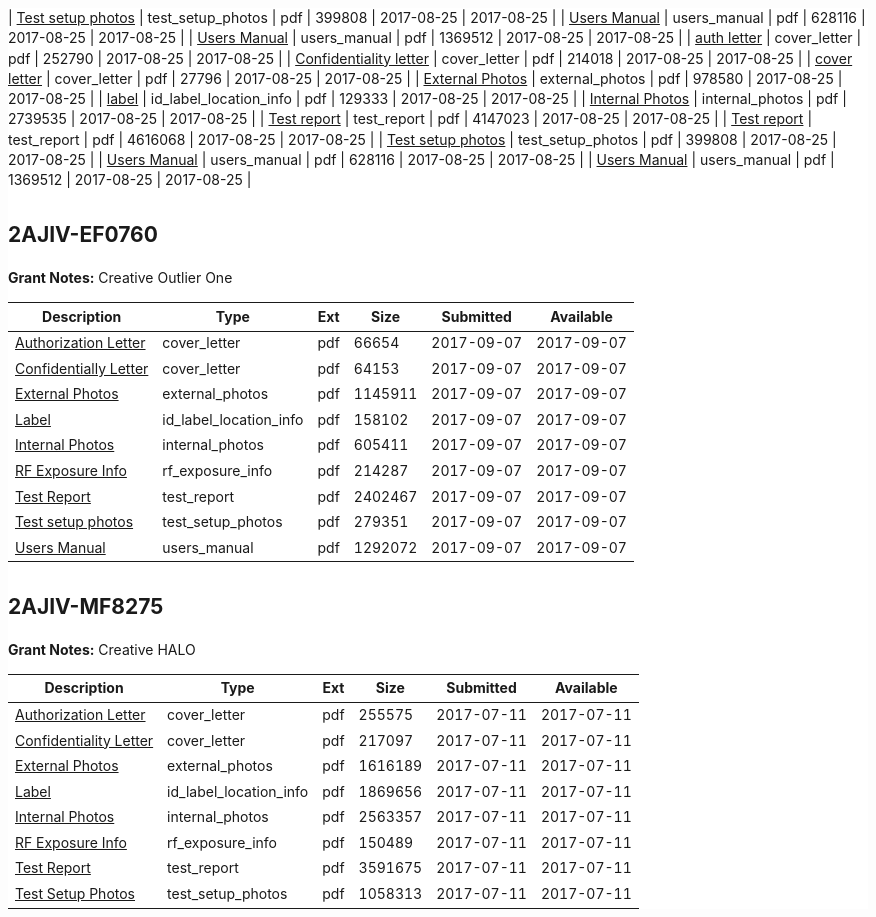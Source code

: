 | [Test setup photos](2AJIV-MF8290/dbdb73a6847b3b9c950e98ab4ee55585/3526893.pdf) | test_setup_photos | pdf | 399808 | 2017-08-25 | 2017-08-25 |
| [Users Manual](2AJIV-MF8290/dbdb73a6847b3b9c950e98ab4ee55585/3526930.pdf) | users_manual | pdf | 628116 | 2017-08-25 | 2017-08-25 |
| [Users Manual](2AJIV-MF8290/dbdb73a6847b3b9c950e98ab4ee55585/3526931.pdf) | users_manual | pdf | 1369512 | 2017-08-25 | 2017-08-25 |
| [auth letter](2AJIV-MF8290/a7e478818c638809c6c3b7f39d285969/3526875.pdf) | cover_letter | pdf | 252790 | 2017-08-25 | 2017-08-25 |
| [Confidentiality letter](2AJIV-MF8290/a7e478818c638809c6c3b7f39d285969/3526879.pdf) | cover_letter | pdf | 214018 | 2017-08-25 | 2017-08-25 |
| [cover  letter](2AJIV-MF8290/a7e478818c638809c6c3b7f39d285969/3526889.pdf) | cover_letter | pdf | 27796 | 2017-08-25 | 2017-08-25 |
| [External Photos](2AJIV-MF8290/a7e478818c638809c6c3b7f39d285969/3526880.pdf) | external_photos | pdf | 978580 | 2017-08-25 | 2017-08-25 |
| [label](2AJIV-MF8290/a7e478818c638809c6c3b7f39d285969/3526887.pdf) | id_label_location_info | pdf | 129333 | 2017-08-25 | 2017-08-25 |
| [Internal Photos](2AJIV-MF8290/a7e478818c638809c6c3b7f39d285969/3526881.pdf) | internal_photos | pdf | 2739535 | 2017-08-25 | 2017-08-25 |
| [Test report](2AJIV-MF8290/a7e478818c638809c6c3b7f39d285969/3526928.pdf) | test_report | pdf | 4147023 | 2017-08-25 | 2017-08-25 |
| [Test report](2AJIV-MF8290/a7e478818c638809c6c3b7f39d285969/3526929.pdf) | test_report | pdf | 4616068 | 2017-08-25 | 2017-08-25 |
| [Test setup photos](2AJIV-MF8290/a7e478818c638809c6c3b7f39d285969/3526893.pdf) | test_setup_photos | pdf | 399808 | 2017-08-25 | 2017-08-25 |
| [Users Manual](2AJIV-MF8290/a7e478818c638809c6c3b7f39d285969/3526930.pdf) | users_manual | pdf | 628116 | 2017-08-25 | 2017-08-25 |
| [Users Manual](2AJIV-MF8290/a7e478818c638809c6c3b7f39d285969/3526931.pdf) | users_manual | pdf | 1369512 | 2017-08-25 | 2017-08-25 |
## 2AJIV-EF0760
**Grant Notes:** Creative Outlier One

| Description | Type | Ext | Size | Submitted | Available |
| ----------- | ---- | --- | ---- | --------- | --------- |
| [Authorization Letter](2AJIV-EF0760/89faa4d53e65673e0d94e065ba0c3792/3550335.pdf) | cover_letter | pdf | 66654 | 2017-09-07 | 2017-09-07 |
| [Confidentially Letter](2AJIV-EF0760/89faa4d53e65673e0d94e065ba0c3792/3550336.pdf) | cover_letter | pdf | 64153 | 2017-09-07 | 2017-09-07 |
| [External Photos](2AJIV-EF0760/89faa4d53e65673e0d94e065ba0c3792/3550339.pdf) | external_photos | pdf | 1145911 | 2017-09-07 | 2017-09-07 |
| [Label](2AJIV-EF0760/89faa4d53e65673e0d94e065ba0c3792/3550337.pdf) | id_label_location_info | pdf | 158102 | 2017-09-07 | 2017-09-07 |
| [Internal Photos](2AJIV-EF0760/89faa4d53e65673e0d94e065ba0c3792/3550340.pdf) | internal_photos | pdf | 605411 | 2017-09-07 | 2017-09-07 |
| [RF Exposure Info](2AJIV-EF0760/89faa4d53e65673e0d94e065ba0c3792/3550346.pdf) | rf_exposure_info | pdf | 214287 | 2017-09-07 | 2017-09-07 |
| [Test Report](2AJIV-EF0760/89faa4d53e65673e0d94e065ba0c3792/3550345.pdf) | test_report | pdf | 2402467 | 2017-09-07 | 2017-09-07 |
| [Test setup photos](2AJIV-EF0760/89faa4d53e65673e0d94e065ba0c3792/3550341.pdf) | test_setup_photos | pdf | 279351 | 2017-09-07 | 2017-09-07 |
| [Users Manual](2AJIV-EF0760/89faa4d53e65673e0d94e065ba0c3792/3550338.pdf) | users_manual | pdf | 1292072 | 2017-09-07 | 2017-09-07 |
## 2AJIV-MF8275
**Grant Notes:** Creative HALO

| Description | Type | Ext | Size | Submitted | Available |
| ----------- | ---- | --- | ---- | --------- | --------- |
| [Authorization Letter](2AJIV-MF8275/456597e5c388c53ab1c0e7f1b924e34b/3460588.pdf) | cover_letter | pdf | 255575 | 2017-07-11 | 2017-07-11 |
| [Confidentiality Letter](2AJIV-MF8275/456597e5c388c53ab1c0e7f1b924e34b/3460590.pdf) | cover_letter | pdf | 217097 | 2017-07-11 | 2017-07-11 |
| [External Photos](2AJIV-MF8275/456597e5c388c53ab1c0e7f1b924e34b/3460591.pdf) | external_photos | pdf | 1616189 | 2017-07-11 | 2017-07-11 |
| [Label](2AJIV-MF8275/456597e5c388c53ab1c0e7f1b924e34b/3460593.pdf) | id_label_location_info | pdf | 1869656 | 2017-07-11 | 2017-07-11 |
| [Internal Photos](2AJIV-MF8275/456597e5c388c53ab1c0e7f1b924e34b/3460592.pdf) | internal_photos | pdf | 2563357 | 2017-07-11 | 2017-07-11 |
| [RF Exposure Info](2AJIV-MF8275/456597e5c388c53ab1c0e7f1b924e34b/3460598.pdf) | rf_exposure_info | pdf | 150489 | 2017-07-11 | 2017-07-11 |
| [Test Report](2AJIV-MF8275/456597e5c388c53ab1c0e7f1b924e34b/3460597.pdf) | test_report | pdf | 3591675 | 2017-07-11 | 2017-07-11 |
| [Test Setup Photos](2AJIV-MF8275/456597e5c388c53ab1c0e7f1b924e34b/3460596.pdf) | test_setup_photos | pdf | 1058313 | 2017-07-11 | 2017-07-11 |